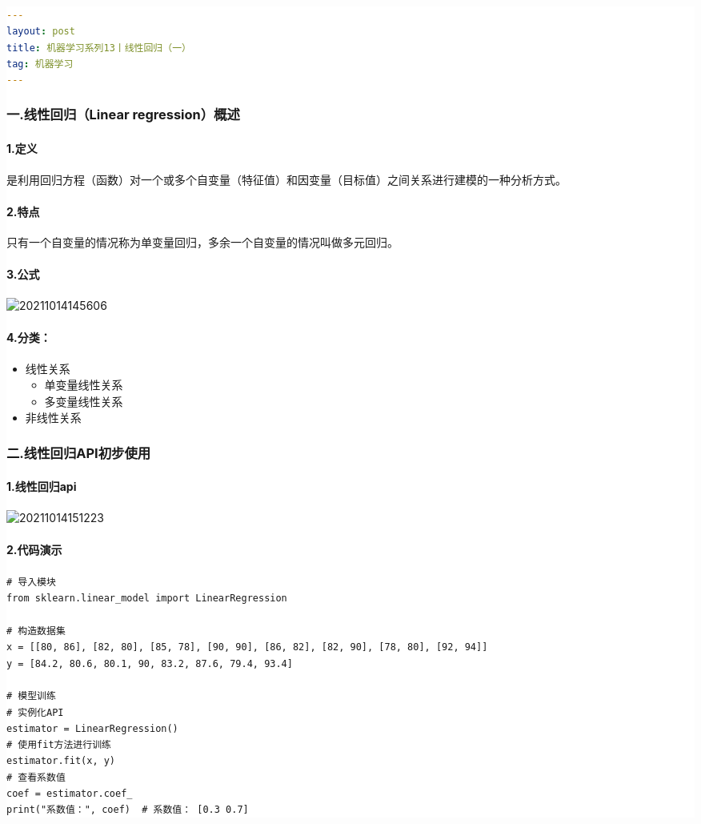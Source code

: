 ```yaml
---
layout: post
title: 机器学习系列13丨线性回归（一）
tag: 机器学习
---
```


### 一.线性回归（Linear regression）概述

#### 1.定义

是利用回归方程（函数）对一个或多个自变量（特征值）和因变量（目标值）之间关系进行建模的一种分析方式。

#### 2.特点

只有一个自变量的情况称为单变量回归，多余一个自变量的情况叫做多元回归。

#### 3.公式

![20211014145606](https://cdn.jsdelivr.net/gh/luckykang/picture_bed/blogs_images/20211014145606.png)

#### 4.分类：

- 线性关系
  - 单变量线性关系
  - 多变量线性关系
- 非线性关系

### 二.线性回归API初步使用

#### 1.线性回归api

![20211014151223](https://cdn.jsdelivr.net/gh/luckykang/picture_bed/blogs_images/20211014151223.png)

#### 2.代码演示

    # 导入模块
    from sklearn.linear_model import LinearRegression

    # 构造数据集
    x = [[80, 86], [82, 80], [85, 78], [90, 90], [86, 82], [82, 90], [78, 80], [92, 94]]
    y = [84.2, 80.6, 80.1, 90, 83.2, 87.6, 79.4, 93.4]

    # 模型训练
    # 实例化API
    estimator = LinearRegression()
    # 使用fit方法进行训练
    estimator.fit(x, y)
    # 查看系数值
    coef = estimator.coef_
    print("系数值：", coef)  # 系数值： [0.3 0.7]
